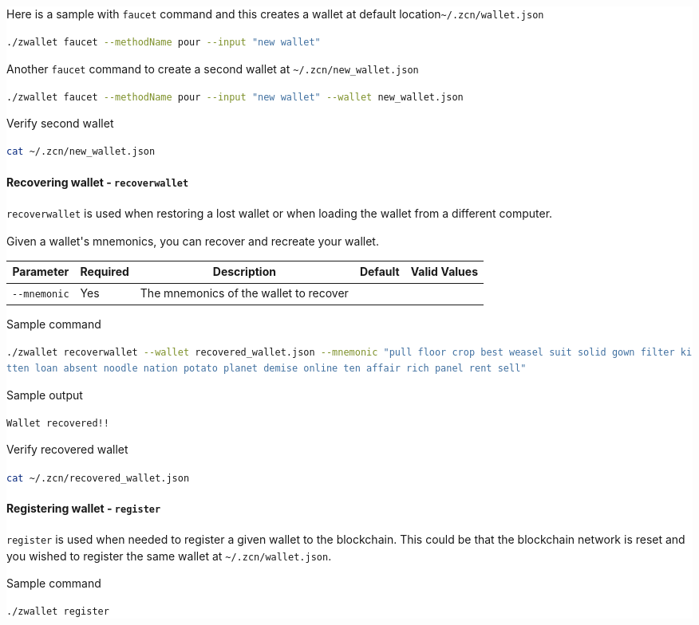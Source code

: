 Here is a sample with `faucet` command and this creates a wallet at default location`~/.zcn/wallet.json`

```sh
./zwallet faucet --methodName pour --input "new wallet"
```

Another `faucet` command to create a second wallet at `~/.zcn/new_wallet.json` 

```sh
./zwallet faucet --methodName pour --input "new wallet" --wallet new_wallet.json
```

Verify second wallet

```sh
cat ~/.zcn/new_wallet.json
```

#### Recovering wallet - `recoverwallet`

`recoverwallet` is used when restoring a lost wallet or when loading the wallet from a different computer.

Given a wallet's mnemonics, you can recover and recreate your wallet.

| Parameter    | Required | Description                            | Default | Valid Values |
| ------------ | -------- | -------------------------------------- | ------- | ------------ |
| `--mnemonic` | Yes      | The mnemonics of the wallet to recover |         |              |

Sample command

```sh
./zwallet recoverwallet --wallet recovered_wallet.json --mnemonic "pull floor crop best weasel suit solid gown filter kitten loan absent noodle nation potato planet demise online ten affair rich panel rent sell"
```

Sample output

```
Wallet recovered!!
```

Verify recovered wallet

```sh
cat ~/.zcn/recovered_wallet.json
```

#### Registering wallet - `register`

`register` is used when needed to register a given wallet to the blockchain. This could be that the blockchain network is reset and you wished to register the same wallet at `~/.zcn/wallet.json`.

Sample command

```sh
./zwallet register
```
